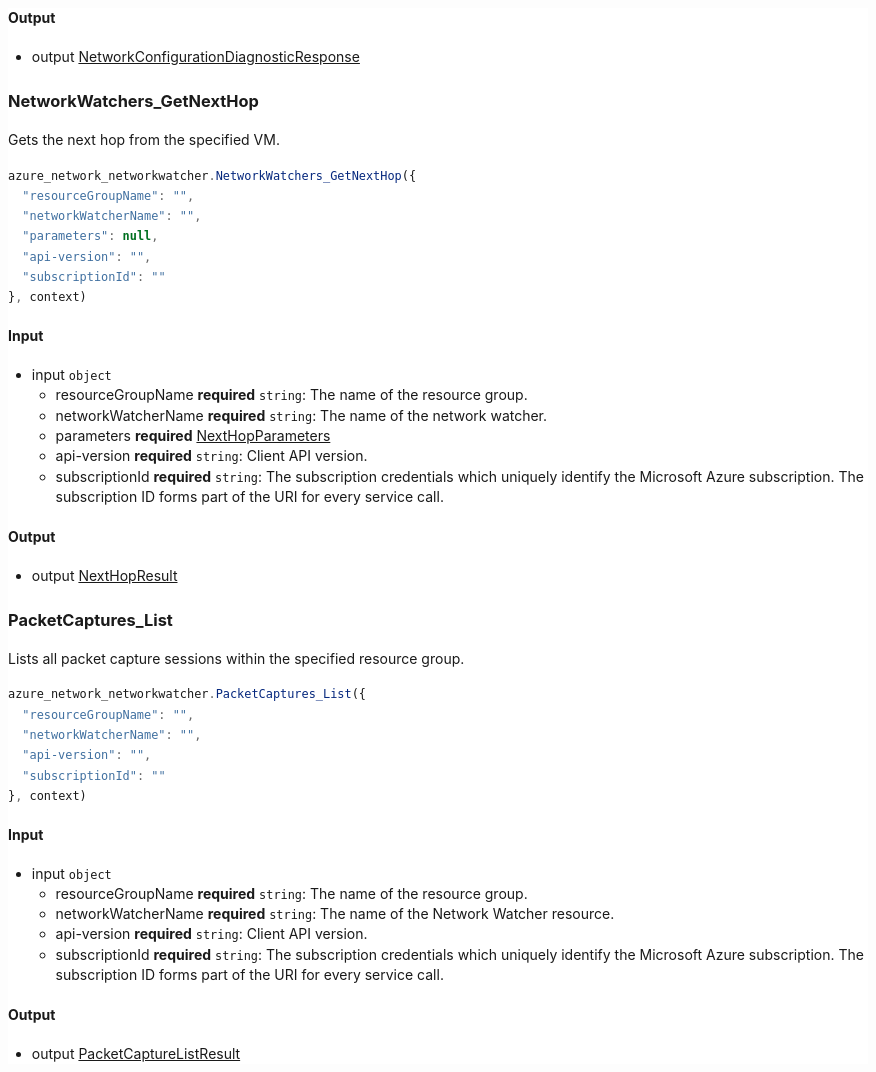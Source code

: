 #### Output
* output [NetworkConfigurationDiagnosticResponse](#networkconfigurationdiagnosticresponse)

### NetworkWatchers_GetNextHop
Gets the next hop from the specified VM.


```js
azure_network_networkwatcher.NetworkWatchers_GetNextHop({
  "resourceGroupName": "",
  "networkWatcherName": "",
  "parameters": null,
  "api-version": "",
  "subscriptionId": ""
}, context)
```

#### Input
* input `object`
  * resourceGroupName **required** `string`: The name of the resource group.
  * networkWatcherName **required** `string`: The name of the network watcher.
  * parameters **required** [NextHopParameters](#nexthopparameters)
  * api-version **required** `string`: Client API version.
  * subscriptionId **required** `string`: The subscription credentials which uniquely identify the Microsoft Azure subscription. The subscription ID forms part of the URI for every service call.

#### Output
* output [NextHopResult](#nexthopresult)

### PacketCaptures_List
Lists all packet capture sessions within the specified resource group.


```js
azure_network_networkwatcher.PacketCaptures_List({
  "resourceGroupName": "",
  "networkWatcherName": "",
  "api-version": "",
  "subscriptionId": ""
}, context)
```

#### Input
* input `object`
  * resourceGroupName **required** `string`: The name of the resource group.
  * networkWatcherName **required** `string`: The name of the Network Watcher resource.
  * api-version **required** `string`: Client API version.
  * subscriptionId **required** `string`: The subscription credentials which uniquely identify the Microsoft Azure subscription. The subscription ID forms part of the URI for every service call.

#### Output
* output [PacketCaptureListResult](#packetcapturelistresult)
